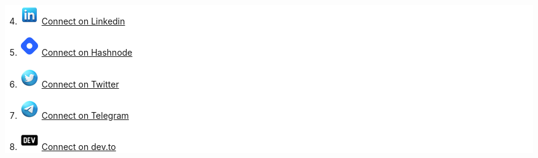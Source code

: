 4. ![Alt text](../public/linkedin.png "linkedin") [Connect on Linkedin](www.linkedin.com/in/ayaaneth)
5. ![Alt text](../public/hashnode.png "dev") [Connect on Hashnode](https://moayaan.hashnode.dev/)

6. ![Alt text](../public/twitter.png "twitter") [Connect on Twitter](https://www.twitter.com/usdisshitcoin)

7. ![Alt text](../public/telegram.png "telegram") [Connect on Telegram](https://t.me/usdisshitcoin)

8. ![Alt text](../public/dev.png "dev") [Connect on dev.to](https://dev.to/moayaan1911)